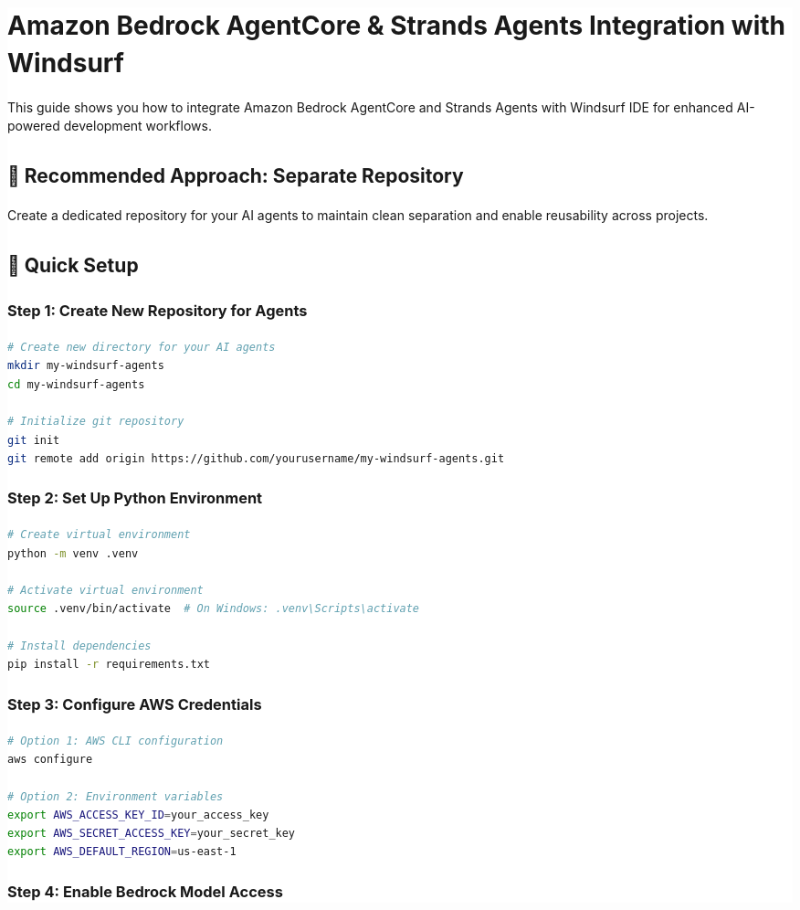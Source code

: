 # Amazon Bedrock AgentCore & Strands Agents Integration with Windsurf

This guide shows you how to integrate Amazon Bedrock AgentCore and Strands Agents with Windsurf IDE for enhanced AI-powered development workflows.

## 🎯 **Recommended Approach: Separate Repository**

Create a dedicated repository for your AI agents to maintain clean separation and enable reusability across projects.

## 🚀 **Quick Setup**

### **Step 1: Create New Repository for Agents**

```bash
# Create new directory for your AI agents
mkdir my-windsurf-agents
cd my-windsurf-agents

# Initialize git repository
git init
git remote add origin https://github.com/yourusername/my-windsurf-agents.git
```

### **Step 2: Set Up Python Environment**

```bash
# Create virtual environment
python -m venv .venv

# Activate virtual environment
source .venv/bin/activate  # On Windows: .venv\Scripts\activate

# Install dependencies
pip install -r requirements.txt
```

### **Step 3: Configure AWS Credentials**

```bash
# Option 1: AWS CLI configuration
aws configure

# Option 2: Environment variables
export AWS_ACCESS_KEY_ID=your_access_key
export AWS_SECRET_ACCESS_KEY=your_secret_key
export AWS_DEFAULT_REGION=us-east-1
```

### **Step 4: Enable Bedrock Model Access**
